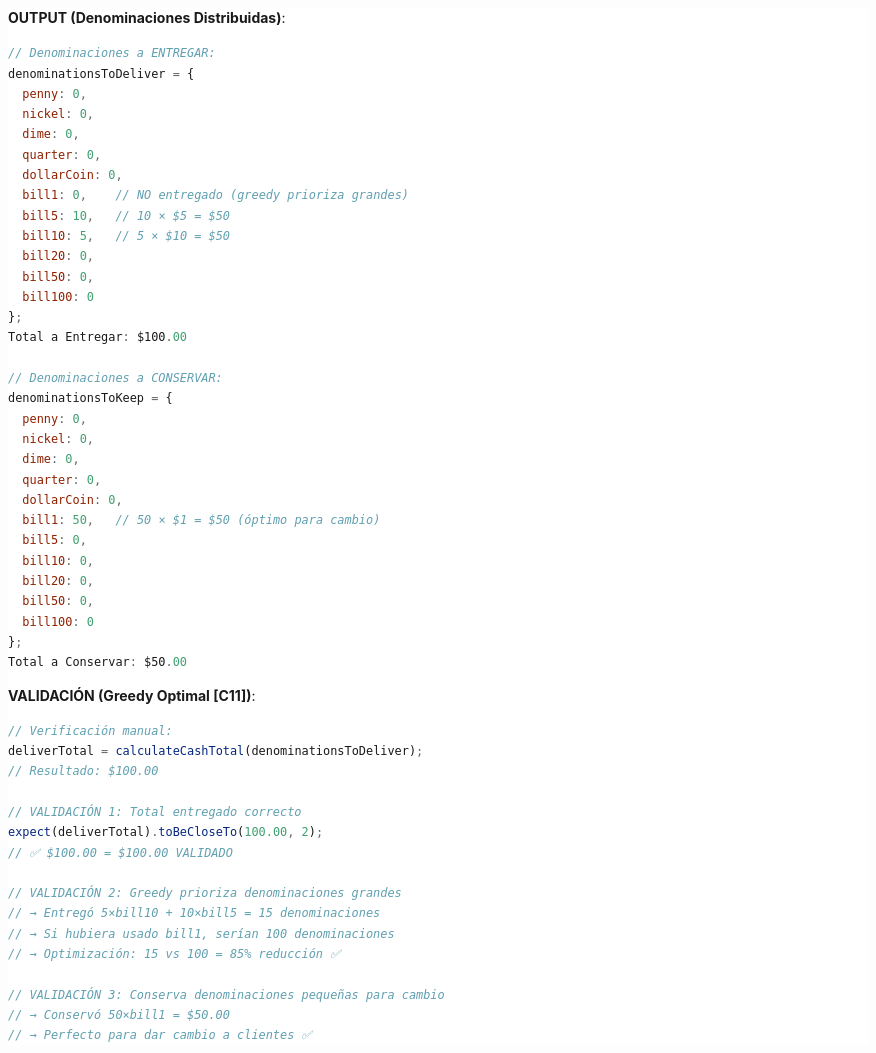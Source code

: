 **OUTPUT (Denominaciones Distribuidas)**:
```javascript
// Denominaciones a ENTREGAR:
denominationsToDeliver = {
  penny: 0,
  nickel: 0,
  dime: 0,
  quarter: 0,
  dollarCoin: 0,
  bill1: 0,    // NO entregado (greedy prioriza grandes)
  bill5: 10,   // 10 × $5 = $50
  bill10: 5,   // 5 × $10 = $50
  bill20: 0,
  bill50: 0,
  bill100: 0
};
Total a Entregar: $100.00

// Denominaciones a CONSERVAR:
denominationsToKeep = {
  penny: 0,
  nickel: 0,
  dime: 0,
  quarter: 0,
  dollarCoin: 0,
  bill1: 50,   // 50 × $1 = $50 (óptimo para cambio)
  bill5: 0,
  bill10: 0,
  bill20: 0,
  bill50: 0,
  bill100: 0
};
Total a Conservar: $50.00
```

**VALIDACIÓN (Greedy Optimal [C11])**:
```javascript
// Verificación manual:
deliverTotal = calculateCashTotal(denominationsToDeliver);
// Resultado: $100.00

// VALIDACIÓN 1: Total entregado correcto
expect(deliverTotal).toBeCloseTo(100.00, 2);
// ✅ $100.00 = $100.00 VALIDADO

// VALIDACIÓN 2: Greedy prioriza denominaciones grandes
// → Entregó 5×bill10 + 10×bill5 = 15 denominaciones
// → Si hubiera usado bill1, serían 100 denominaciones
// → Optimización: 15 vs 100 = 85% reducción ✅

// VALIDACIÓN 3: Conserva denominaciones pequeñas para cambio
// → Conservó 50×bill1 = $50.00
// → Perfecto para dar cambio a clientes ✅
```
